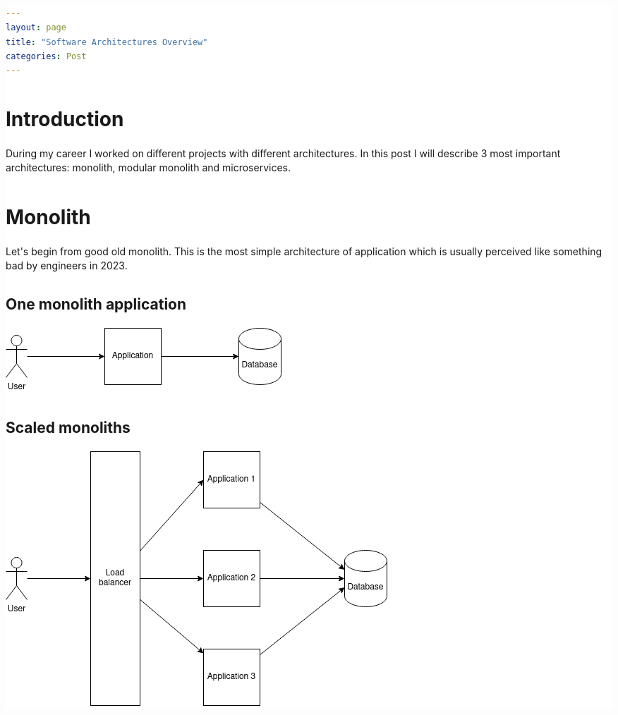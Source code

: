 ```yaml
---
layout: page
title: "Software Architectures Overview"
categories: Post
---
```


# Introduction

During my career I worked on different projects with different architectures.
In this post I will describe 3 most important architectures: monolith, modular
monolith and microservices.

# Monolith

Let's begin from good old monolith. This is the most simple architecture of
application which is usually perceived like something bad by engineers in 2023.

## One monolith application

![Monolith](/attachments/2023-05-01-software-architecture/monolith.png)

## Scaled monoliths

![Monolith Scale](/attachments/2023-05-01-software-architecture/monolith_scale.png)
